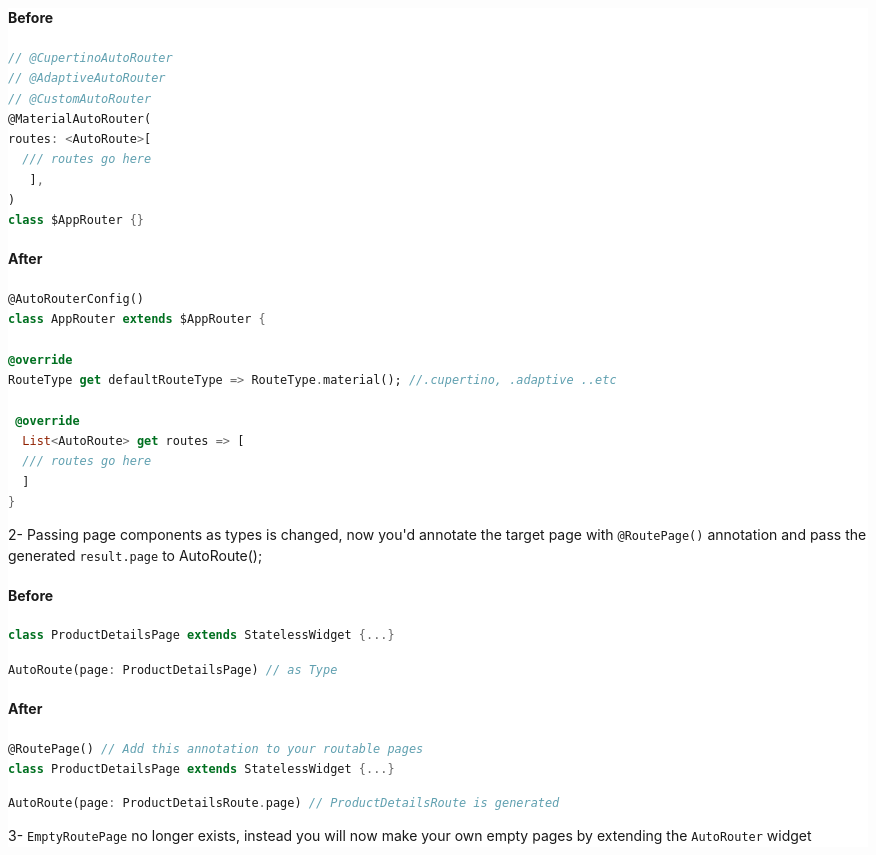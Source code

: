 #### Before

  ```dart       
// @CupertinoAutoRouter                    
// @AdaptiveAutoRouter                    
// @CustomAutoRouter                    
@MaterialAutoRouter(                              
  routes: <AutoRoute>[                    
    /// routes go here     
     ],                    
)                    
class $AppRouter {}                    
```       

#### After

 ```dart     
@AutoRouterConfig()      
class AppRouter extends $AppRouter {      
    
@override      
RouteType get defaultRouteType => RouteType.material(); //.cupertino, .adaptive ..etc    
    
  @override      
   List<AutoRoute> get routes => [      
   /// routes go here     
   ]    
 }    
 ```        

2- Passing page components as types is changed, now you'd annotate the target page
with `@RoutePage()` annotation and pass the generated `result.page` to AutoRoute();

#### Before

```dart                
class ProductDetailsPage extends StatelessWidget {...}                
```        

```dart       
AutoRoute(page: ProductDetailsPage) // as Type    
 ```          

#### After

  ```dart                
@RoutePage() // Add this annotation to your routable pages    
class ProductDetailsPage extends StatelessWidget {...}                
```        

 ```dart     
AutoRoute(page: ProductDetailsRoute.page) // ProductDetailsRoute is generated    
 ```        

3- `EmptyRoutePage` no longer exists, instead you will now make your own empty pages by extending
the `AutoRouter` widget
